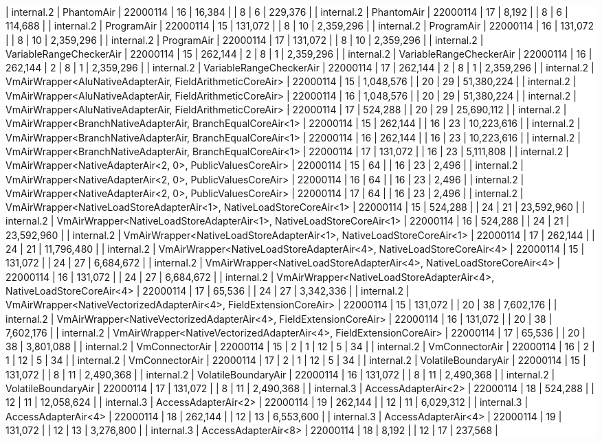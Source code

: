 | internal.2 | PhantomAir | 22000114 | 16 | 16,384 |  | 8 | 6 | 229,376 | 
| internal.2 | PhantomAir | 22000114 | 17 | 8,192 |  | 8 | 6 | 114,688 | 
| internal.2 | ProgramAir | 22000114 | 15 | 131,072 |  | 8 | 10 | 2,359,296 | 
| internal.2 | ProgramAir | 22000114 | 16 | 131,072 |  | 8 | 10 | 2,359,296 | 
| internal.2 | ProgramAir | 22000114 | 17 | 131,072 |  | 8 | 10 | 2,359,296 | 
| internal.2 | VariableRangeCheckerAir | 22000114 | 15 | 262,144 | 2 | 8 | 1 | 2,359,296 | 
| internal.2 | VariableRangeCheckerAir | 22000114 | 16 | 262,144 | 2 | 8 | 1 | 2,359,296 | 
| internal.2 | VariableRangeCheckerAir | 22000114 | 17 | 262,144 | 2 | 8 | 1 | 2,359,296 | 
| internal.2 | VmAirWrapper<AluNativeAdapterAir, FieldArithmeticCoreAir> | 22000114 | 15 | 1,048,576 |  | 20 | 29 | 51,380,224 | 
| internal.2 | VmAirWrapper<AluNativeAdapterAir, FieldArithmeticCoreAir> | 22000114 | 16 | 1,048,576 |  | 20 | 29 | 51,380,224 | 
| internal.2 | VmAirWrapper<AluNativeAdapterAir, FieldArithmeticCoreAir> | 22000114 | 17 | 524,288 |  | 20 | 29 | 25,690,112 | 
| internal.2 | VmAirWrapper<BranchNativeAdapterAir, BranchEqualCoreAir<1> | 22000114 | 15 | 262,144 |  | 16 | 23 | 10,223,616 | 
| internal.2 | VmAirWrapper<BranchNativeAdapterAir, BranchEqualCoreAir<1> | 22000114 | 16 | 262,144 |  | 16 | 23 | 10,223,616 | 
| internal.2 | VmAirWrapper<BranchNativeAdapterAir, BranchEqualCoreAir<1> | 22000114 | 17 | 131,072 |  | 16 | 23 | 5,111,808 | 
| internal.2 | VmAirWrapper<NativeAdapterAir<2, 0>, PublicValuesCoreAir> | 22000114 | 15 | 64 |  | 16 | 23 | 2,496 | 
| internal.2 | VmAirWrapper<NativeAdapterAir<2, 0>, PublicValuesCoreAir> | 22000114 | 16 | 64 |  | 16 | 23 | 2,496 | 
| internal.2 | VmAirWrapper<NativeAdapterAir<2, 0>, PublicValuesCoreAir> | 22000114 | 17 | 64 |  | 16 | 23 | 2,496 | 
| internal.2 | VmAirWrapper<NativeLoadStoreAdapterAir<1>, NativeLoadStoreCoreAir<1> | 22000114 | 15 | 524,288 |  | 24 | 21 | 23,592,960 | 
| internal.2 | VmAirWrapper<NativeLoadStoreAdapterAir<1>, NativeLoadStoreCoreAir<1> | 22000114 | 16 | 524,288 |  | 24 | 21 | 23,592,960 | 
| internal.2 | VmAirWrapper<NativeLoadStoreAdapterAir<1>, NativeLoadStoreCoreAir<1> | 22000114 | 17 | 262,144 |  | 24 | 21 | 11,796,480 | 
| internal.2 | VmAirWrapper<NativeLoadStoreAdapterAir<4>, NativeLoadStoreCoreAir<4> | 22000114 | 15 | 131,072 |  | 24 | 27 | 6,684,672 | 
| internal.2 | VmAirWrapper<NativeLoadStoreAdapterAir<4>, NativeLoadStoreCoreAir<4> | 22000114 | 16 | 131,072 |  | 24 | 27 | 6,684,672 | 
| internal.2 | VmAirWrapper<NativeLoadStoreAdapterAir<4>, NativeLoadStoreCoreAir<4> | 22000114 | 17 | 65,536 |  | 24 | 27 | 3,342,336 | 
| internal.2 | VmAirWrapper<NativeVectorizedAdapterAir<4>, FieldExtensionCoreAir> | 22000114 | 15 | 131,072 |  | 20 | 38 | 7,602,176 | 
| internal.2 | VmAirWrapper<NativeVectorizedAdapterAir<4>, FieldExtensionCoreAir> | 22000114 | 16 | 131,072 |  | 20 | 38 | 7,602,176 | 
| internal.2 | VmAirWrapper<NativeVectorizedAdapterAir<4>, FieldExtensionCoreAir> | 22000114 | 17 | 65,536 |  | 20 | 38 | 3,801,088 | 
| internal.2 | VmConnectorAir | 22000114 | 15 | 2 | 1 | 12 | 5 | 34 | 
| internal.2 | VmConnectorAir | 22000114 | 16 | 2 | 1 | 12 | 5 | 34 | 
| internal.2 | VmConnectorAir | 22000114 | 17 | 2 | 1 | 12 | 5 | 34 | 
| internal.2 | VolatileBoundaryAir | 22000114 | 15 | 131,072 |  | 8 | 11 | 2,490,368 | 
| internal.2 | VolatileBoundaryAir | 22000114 | 16 | 131,072 |  | 8 | 11 | 2,490,368 | 
| internal.2 | VolatileBoundaryAir | 22000114 | 17 | 131,072 |  | 8 | 11 | 2,490,368 | 
| internal.3 | AccessAdapterAir<2> | 22000114 | 18 | 524,288 |  | 12 | 11 | 12,058,624 | 
| internal.3 | AccessAdapterAir<2> | 22000114 | 19 | 262,144 |  | 12 | 11 | 6,029,312 | 
| internal.3 | AccessAdapterAir<4> | 22000114 | 18 | 262,144 |  | 12 | 13 | 6,553,600 | 
| internal.3 | AccessAdapterAir<4> | 22000114 | 19 | 131,072 |  | 12 | 13 | 3,276,800 | 
| internal.3 | AccessAdapterAir<8> | 22000114 | 18 | 8,192 |  | 12 | 17 | 237,568 | 